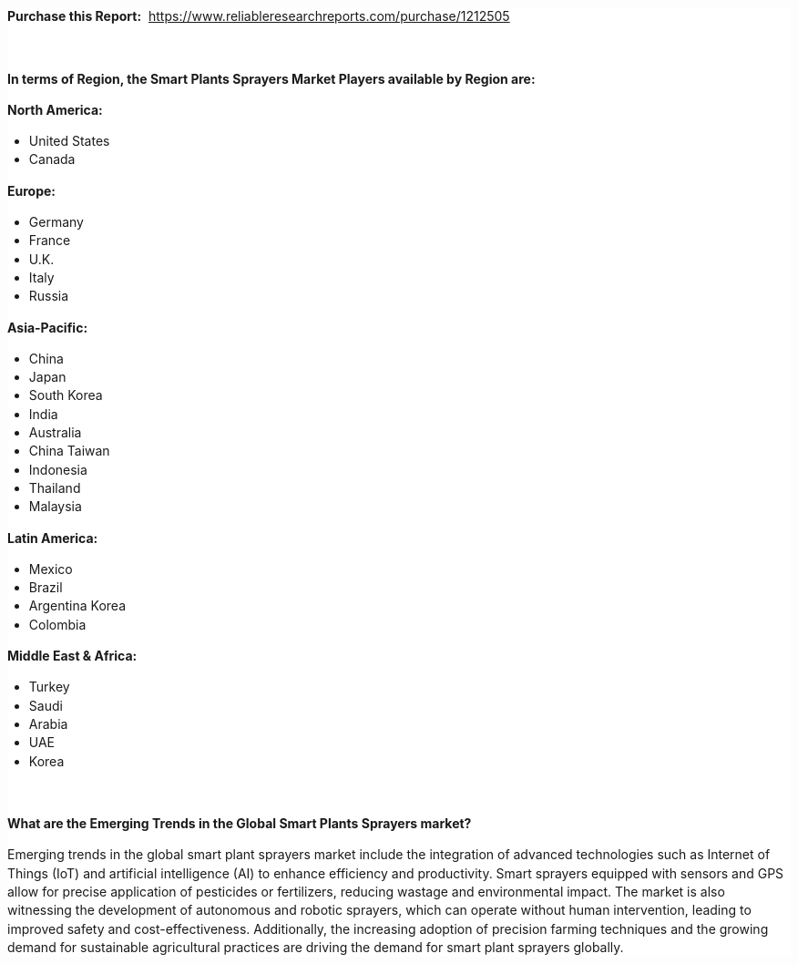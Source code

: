 <p><strong>Purchase this Report:</strong>&nbsp; <a href="https://www.reliableresearchreports.com/purchase/1212505">https://www.reliableresearchreports.com/purchase/1212505</a></p>
<p>&nbsp;</p>
<p><strong>In terms of Region, the Smart Plants Sprayers Market Players available by Region are:</strong></p>
<p>
    <p> <strong> North America: </strong>
        <ul>
            <li>United States</li>
            <li>Canada</li>
        </ul>
        </p> 
    <p> <strong> Europe: </strong>
        <ul>
            <li>Germany</li>
            <li>France</li>
            <li>U.K.</li>
            <li>Italy</li>
            <li>Russia</li>
        </ul>
        </p> 
    <p> <strong> Asia-Pacific: </strong>
        <ul>
            <li>China</li>
            <li>Japan</li>
            <li>South Korea</li>
            <li>India</li>
            <li>Australia</li>
            <li>China Taiwan</li>
            <li>Indonesia</li>
            <li>Thailand</li>
            <li>Malaysia</li>
        </ul>
        </p> 
    <p> <strong> Latin America: </strong>
        <ul>
            <li>Mexico</li>
            <li>Brazil</li>
            <li>Argentina Korea</li>
            <li>Colombia</li>
        </ul>
        </p> 
    <p> <strong> Middle East & Africa: </strong>
        <ul>
            <li>Turkey</li>
            <li>Saudi</li>
            <li>Arabia</li>
            <li>UAE</li>
            <li>Korea</li>
        </ul>
    </p>
    </p>
<p>&nbsp;</p>
<p><strong>What are the Emerging Trends in the Global Smart Plants Sprayers market?</strong></p>
<p><p>Emerging trends in the global smart plant sprayers market include the integration of advanced technologies such as Internet of Things (IoT) and artificial intelligence (AI) to enhance efficiency and productivity. Smart sprayers equipped with sensors and GPS allow for precise application of pesticides or fertilizers, reducing wastage and environmental impact. The market is also witnessing the development of autonomous and robotic sprayers, which can operate without human intervention, leading to improved safety and cost-effectiveness. Additionally, the increasing adoption of precision farming techniques and the growing demand for sustainable agricultural practices are driving the demand for smart plant sprayers globally.</p></p>